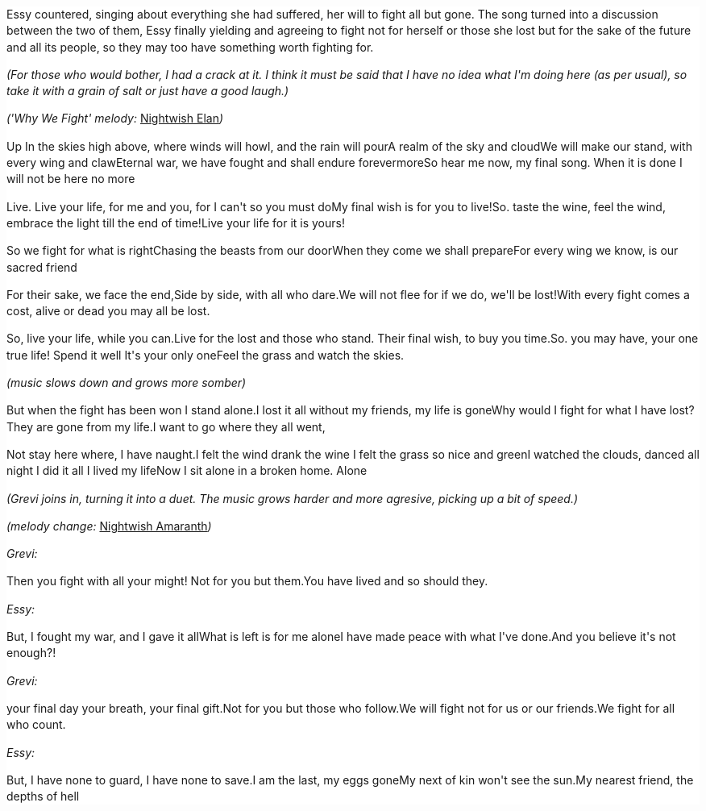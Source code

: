 Essy countered, singing about everything she had suffered, her will to fight all but gone. The song turned into a discussion between the two of them, Essy finally yielding and agreeing to fight not for herself or those she lost but for the sake of the future and all its people, so they may too have something worth fighting for.

*(For those who would bother, I had a crack at it. I think it must be said that I have no idea what I'm doing here (as per usual), so take it with a grain of salt or just have a good laugh.)*

*('Why We Fight' melody:* [Nightwish Elan](https://www.youtube.com/watch?v=zPonioDYnoY)*)*

Up In the skies high above, where winds will howl, and the rain will pourA realm of the sky and cloudWe will make our stand, with every wing and clawEternal war, we have fought and shall endure forevermoreSo hear me now, my final song. When it is done I will not be here no more

Live. Live your life, for me and you, for I can't so you must doMy final wish is for you to live!So. taste the wine, feel the wind, embrace the light till the end of time!Live your life for it is yours!

So we fight for what is rightChasing the beasts from our doorWhen they come we shall prepareFor every wing we know, is our sacred friend

For their sake, we face the end,Side by side, with all who dare.We will not flee for if we do, we'll be lost!With every fight comes a cost, alive or dead you may all be lost.

So, live your life, while you can.Live for the lost and those who stand. Their final wish, to buy you time.So. you may have, your one true life! Spend it well It's your only oneFeel the grass and watch the skies.

*(music slows down and grows more somber)*

But when the fight has been won I stand alone.I lost it all without my friends, my life is goneWhy would I fight for what I have lost? They are gone from my life.I want to go where they all went,

Not stay here where, I have naught.I felt the wind drank the wine I felt the grass so nice and greenI watched the clouds, danced all night I did it all I lived my lifeNow I sit alone in a broken home. Alone

*(Grevi joins in, turning it into a duet. The music grows harder and more agresive, picking up a bit of speed.)*

*(melody change:* [Nightwish Amaranth](https://www.youtube.com/watch?v=GdZn7k5rZLQ)*)*

*Grevi:*

Then you fight with all your might! Not for you but them.You have lived and so should they.

*Essy:*

But, I fought my war, and I gave it allWhat is left is for me aloneI have made peace with what I've done.And you believe it's not enough?!

*Grevi:*

your final day your breath, your final gift.Not for you but those who follow.We will fight not for us or our friends.We fight for all who count.

*Essy:*

But, I have none to guard, I have none to save.I am the last, my eggs goneMy next of kin won't see the sun.My nearest friend, the depths of hell
